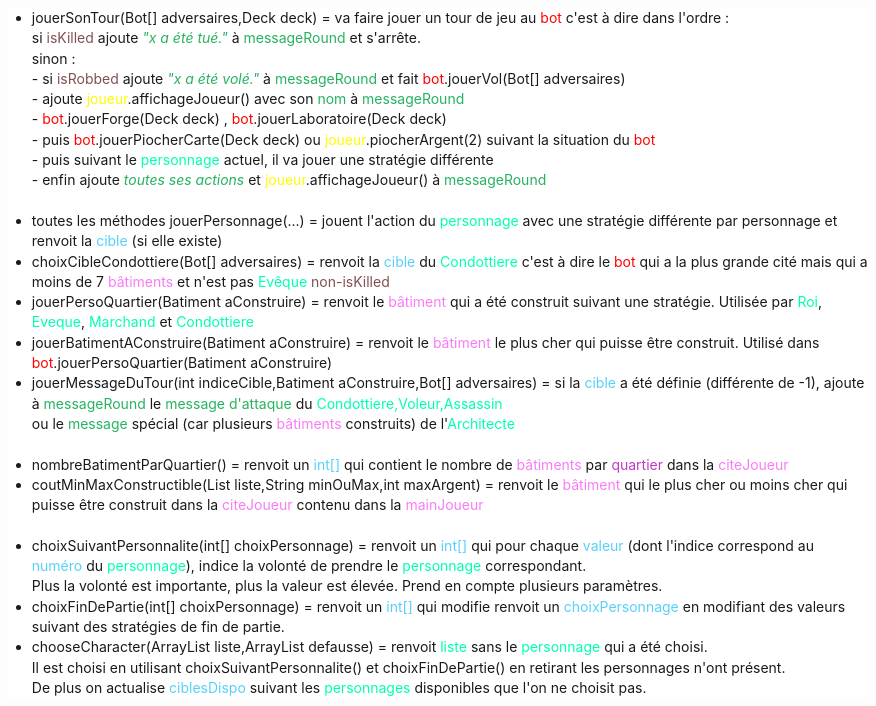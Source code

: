 * jouerSonTour(Bot[] adversaires,Deck deck) = va faire jouer un tour de jeu au <span style="color: #FF0303">bot</span> c'est à dire dans l'ordre :
  <br/> si  <span style="color: #815151">isKilled</span> ajoute *<span style="color: #26B260">"x a été tué."</span>* à <span style="color: #26B260">messageRound</span> et s'arrête.
  <br/> sinon :
  <br/> - si <span style="color: #815151">isRobbed</span> ajoute *<span style="color: #26B260">"x a été volé."</span>* à <span style="color: #26B260">messageRound</span> et fait <span style="color: #FF0303">bot</span>.jouerVol(Bot[] adversaires)
  <br/> - ajoute <span style="color: #FFFB03">joueur</span>.affichageJoueur() avec son <span style="color: #26B260">nom</span> à <span style="color: #26B260">messageRound</span>
  <br/> - <span style="color: #FF0303">bot</span>.jouerForge(Deck deck) , <span style="color: #FF0303">bot</span>.jouerLaboratoire(Deck deck)
  <br/> - puis <span style="color: #FF0303">bot</span>.jouerPiocherCarte(Deck deck) ou <span style="color: #FFFB03">joueur</span>.piocherArgent(2) suivant la situation du <span style="color: #FF0303">bot</span>
  <br/> - puis suivant le <span style="color: #00FFB2">personnage</span> actuel, il va jouer une stratégie différente
  <br/> - enfin ajoute *<span style="color: #26B260">toutes ses actions</span>* et <span style="color: #FFFB03">joueur</span>.affichageJoueur() à <span style="color: #26B260">messageRound</span><br/><br/>
* toutes les méthodes jouerPersonnage(...) = jouent l'action du <span style="color: #00FFB2">personnage</span> avec une stratégie différente par personnage et renvoit la <span style="color: #57D1FA">cible</span> (si elle existe)
* choixCibleCondottiere(Bot[] adversaires) = renvoit la <span style="color: #57D1FA">cible</span> du <span style="color: #00FFB2">Condottiere</span> c'est à dire le <span style="color: #FF0303">bot</span> qui a la plus grande cité mais qui a moins de 7 <span style="color: #F87CF6">bâtiments</span> et n'est pas <span style="color: #00FFB2">Evêque</span> <span style="color: #815151">non-isKilled</span>
* jouerPersoQuartier(Batiment aConstruire) = renvoit le <span style="color: #F87CF6">bâtiment</span> qui a été construit suivant une stratégie. Utilisée par <span style="color: #00FFB2">Roi</span>, <span style="color: #00FFB2">Eveque</span>, <span style="color: #00FFB2">Marchand</span> et <span style="color: #00FFB2">Condottiere</span>
* jouerBatimentAConstruire(Batiment aConstruire) = renvoit le <span style="color: #F87CF6">bâtiment</span> le plus cher qui puisse être construit. Utilisé dans <span style="color: #FF0303">bot</span>.jouerPersoQuartier(Batiment aConstruire)
* jouerMessageDuTour(int indiceCible,Batiment aConstruire,Bot[] adversaires) = si la <span style="color: #57D1FA">cible</span> a été définie (différente de -1), ajoute à <span style="color: #26B260">messageRound</span> le <span style="color: #26B260">message d'attaque</span> du <span style="color: #00FFB2">Condottiere,Voleur,Assassin</span>
  <br/> ou le <span style="color: #26B260">message </span> spécial (car plusieurs <span style="color: #F87CF6">bâtiments</span> construits) de l'<span style="color: #00FFB2">Architecte</span><br/><br/>
* nombreBatimentParQuartier() = renvoit un <span style="color: #57D1FA">int[]</span> qui contient le nombre de <span style="color: #F87CF6">bâtiments</span> par <span style="color: #BF39C3">quartier</span> dans la <span style="color: #F87CF6">citeJoueur</span>
* coutMinMaxConstructible(List<Batiment> liste,String minOuMax,int maxArgent) = renvoit le <span style="color: #F87CF6">bâtiment</span> qui le plus cher ou moins cher qui puisse être construit dans la <span style="color: #F87CF6">citeJoueur</span> contenu dans la <span style="color: #F87CF6">mainJoueur</span> <br/><br/>
* choixSuivantPersonnalite(int[] choixPersonnage) = renvoit un <span style="color: #57D1FA">int[]</span> qui pour chaque <span style="color: #57D1FA">valeur</span> (dont l'indice correspond au <span style="color: #57D1FA">numéro</span> du <span style="color: #00FFB2">personnage</span>), indice la volonté de prendre le <span style="color: #00FFB2">personnage</span> correspondant.
  <br/> Plus la volonté est importante, plus la valeur est élevée. Prend en compte plusieurs paramètres.
* choixFinDePartie(int[] choixPersonnage) = renvoit un <span style="color: #57D1FA">int[]</span> qui modifie renvoit un <span style="color: #57D1FA">choixPersonnage</span> en modifiant des valeurs suivant des stratégies de fin de partie.
* chooseCharacter(ArrayList<Personnage> liste,ArrayList<Personnage> defausse) = renvoit <span style="color: #00FFB2">liste</span> sans le <span style="color: #00FFB2">personnage</span> qui a été choisi.
  <br/> Il est choisi en utilisant choixSuivantPersonnalite() et choixFinDePartie() en retirant les personnages n'ont présent.
  <br/> De plus on actualise <span style="color: #57D1FA">ciblesDispo</span> suivant les <span style="color: #00FFB2">personnages</span> disponibles que l'on ne choisit pas.
